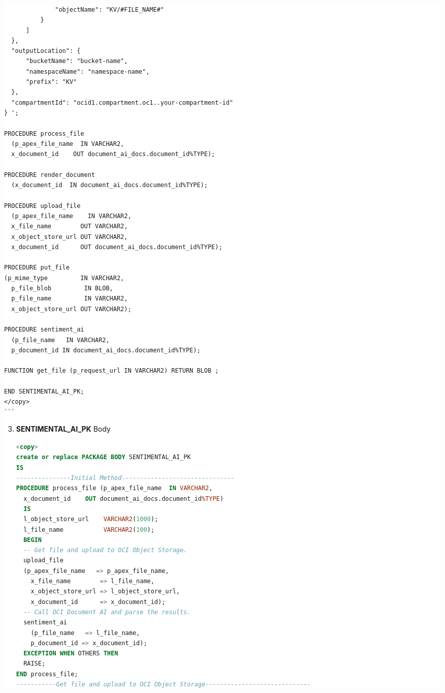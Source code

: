                   "objectName": "KV/#FILE_NAME#" 
              } 
          ] 
      }, 
      "outputLocation": { 
          "bucketName": "bucket-name", 
          "namespaceName": "namespace-name", 
          "prefix": "KV" 
      }, 
      "compartmentId": "ocid1.compartment.oc1..your-compartment-id" 
    } ';  

    PROCEDURE process_file  
      (p_apex_file_name  IN VARCHAR2,  
      x_document_id    OUT document_ai_docs.document_id%TYPE);  
      
    PROCEDURE render_document  
      (x_document_id  IN document_ai_docs.document_id%TYPE);   
    
    PROCEDURE upload_file  
      (p_apex_file_name    IN VARCHAR2,  
      x_file_name        OUT VARCHAR2,  
      x_object_store_url OUT VARCHAR2,  
      x_document_id      OUT document_ai_docs.document_id%TYPE);  
      
    PROCEDURE put_file  
    (p_mime_type         IN VARCHAR2,  
      p_file_blob         IN BLOB,  
      p_file_name         IN VARCHAR2,  
      x_object_store_url OUT VARCHAR2);  
      
    PROCEDURE sentiment_ai  
      (p_file_name   IN VARCHAR2,  
      p_document_id IN document_ai_docs.document_id%TYPE); 
    
    FUNCTION get_file (p_request_url IN VARCHAR2) RETURN BLOB ; 
        
    END SENTIMENTAL_AI_PK; 
    </copy>
    ```

3. **SENTIMENTAL\_AI\_PK** Body

    ```sql 
    <copy>
    create or replace PACKAGE BODY SENTIMENTAL_AI_PK   
    IS   
    ---------------Initial Method------------------------------- 
    PROCEDURE process_file (p_apex_file_name  IN VARCHAR2,  
      x_document_id    OUT document_ai_docs.document_id%TYPE) 
      IS   
      l_object_store_url    VARCHAR2(1000);  
      l_file_name           VARCHAR2(100);   
      BEGIN   
      -- Get file and upload to OCI Object Storage.  
      upload_file  
      (p_apex_file_name   => p_apex_file_name,   
        x_file_name        => l_file_name,  
        x_object_store_url => l_object_store_url,  
        x_document_id      => x_document_id);   
      -- Call OCI Document AI and parse the results.   
      sentiment_ai  
        (p_file_name   => l_file_name,  
        p_document_id => x_document_id);    
      EXCEPTION WHEN OTHERS THEN  
      RAISE;  
    END process_file;   
    -----------Get file and upload to OCI Object Storage-----------------------------  